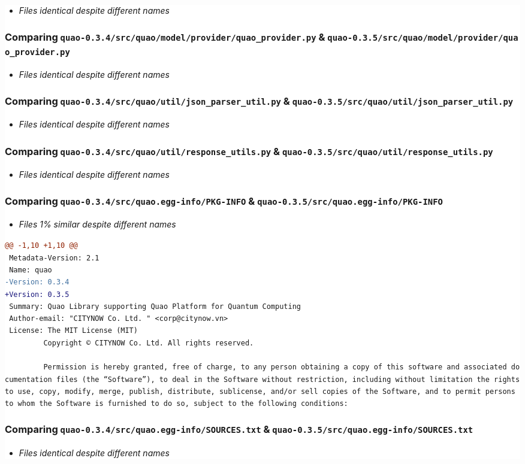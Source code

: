  * *Files identical despite different names*

### Comparing `quao-0.3.4/src/quao/model/provider/quao_provider.py` & `quao-0.3.5/src/quao/model/provider/quao_provider.py`

 * *Files identical despite different names*

### Comparing `quao-0.3.4/src/quao/util/json_parser_util.py` & `quao-0.3.5/src/quao/util/json_parser_util.py`

 * *Files identical despite different names*

### Comparing `quao-0.3.4/src/quao/util/response_utils.py` & `quao-0.3.5/src/quao/util/response_utils.py`

 * *Files identical despite different names*

### Comparing `quao-0.3.4/src/quao.egg-info/PKG-INFO` & `quao-0.3.5/src/quao.egg-info/PKG-INFO`

 * *Files 1% similar despite different names*

```diff
@@ -1,10 +1,10 @@
 Metadata-Version: 2.1
 Name: quao
-Version: 0.3.4
+Version: 0.3.5
 Summary: Quao Library supporting Quao Platform for Quantum Computing
 Author-email: "CITYNOW Co. Ltd. " <corp@citynow.vn>
 License: The MIT License (MIT)
         Copyright © CITYNOW Co. Ltd. All rights reserved.
         
         Permission is hereby granted, free of charge, to any person obtaining a copy of this software and associated documentation files (the “Software”), to deal in the Software without restriction, including without limitation the rights to use, copy, modify, merge, publish, distribute, sublicense, and/or sell copies of the Software, and to permit persons to whom the Software is furnished to do so, subject to the following conditions:
```

### Comparing `quao-0.3.4/src/quao.egg-info/SOURCES.txt` & `quao-0.3.5/src/quao.egg-info/SOURCES.txt`

 * *Files identical despite different names*

